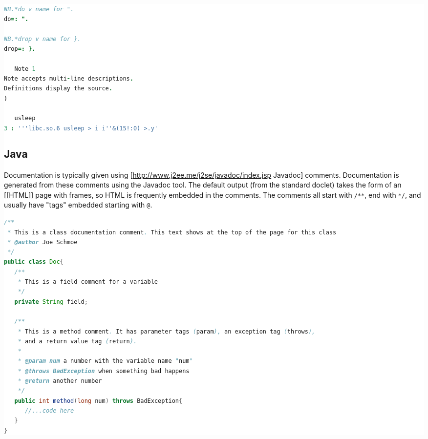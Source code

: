 ```j
NB.*do v name for ".
do=: ".

NB.*drop v name for }.
drop=: }.

   Note 1
Note accepts multi-line descriptions.
Definitions display the source.
)

   usleep
3 : '''libc.so.6 usleep > i i''&(15!:0) >.y'

```



## Java

Documentation is typically given using [http://www.j2ee.me/j2se/javadoc/index.jsp Javadoc] comments. Documentation is generated from these comments using the Javadoc tool. The default output (from the standard doclet) takes the form of an [[HTML]] page with frames, so HTML is frequently embedded in the comments. The comments all start with <code>/**</code>, end with <code>*/</code>, and usually have "tags" embedded starting with <code>@</code>.

```java
/**
 * This is a class documentation comment. This text shows at the top of the page for this class
 * @author Joe Schmoe
 */
public class Doc{
   /**
    * This is a field comment for a variable
    */
   private String field;

   /**
    * This is a method comment. It has parameter tags (param), an exception tag (throws),
    * and a return value tag (return).
    *
    * @param num a number with the variable name "num"
    * @throws BadException when something bad happens
    * @return another number
    */
   public int method(long num) throws BadException{
      //...code here
   }
}
```


